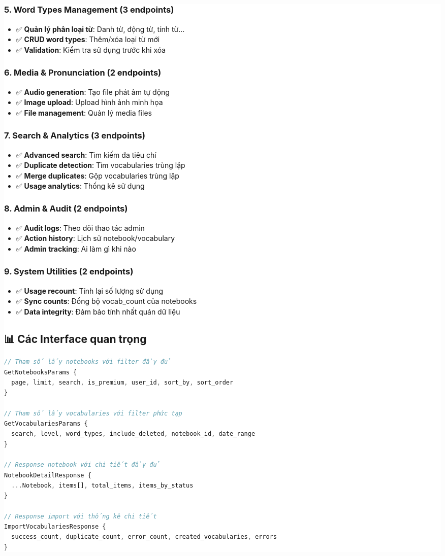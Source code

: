 ### 5. Word Types Management (3 endpoints)
- ✅ **Quản lý phân loại từ**: Danh từ, động từ, tính từ...
- ✅ **CRUD word types**: Thêm/xóa loại từ mới
- ✅ **Validation**: Kiểm tra sử dụng trước khi xóa

### 6. Media & Pronunciation (2 endpoints)
- ✅ **Audio generation**: Tạo file phát âm tự động
- ✅ **Image upload**: Upload hình ảnh minh họa
- ✅ **File management**: Quản lý media files

### 7. Search & Analytics (3 endpoints)
- ✅ **Advanced search**: Tìm kiếm đa tiêu chí
- ✅ **Duplicate detection**: Tìm vocabularies trùng lặp
- ✅ **Merge duplicates**: Gộp vocabularies trùng lặp
- ✅ **Usage analytics**: Thống kê sử dụng

### 8. Admin & Audit (2 endpoints)
- ✅ **Audit logs**: Theo dõi thao tác admin
- ✅ **Action history**: Lịch sử notebook/vocabulary
- ✅ **Admin tracking**: Ai làm gì khi nào

### 9. System Utilities (2 endpoints)
- ✅ **Usage recount**: Tính lại số lượng sử dụng
- ✅ **Sync counts**: Đồng bộ vocab_count của notebooks
- ✅ **Data integrity**: Đảm bảo tính nhất quán dữ liệu

## 📊 Các Interface quan trọng

```typescript
// Tham số lấy notebooks với filter đầy đủ
GetNotebooksParams {
  page, limit, search, is_premium, user_id, sort_by, sort_order
}

// Tham số lấy vocabularies với filter phức tạp
GetVocabulariesParams {
  search, level, word_types, include_deleted, notebook_id, date_range
}

// Response notebook với chi tiết đầy đủ
NotebookDetailResponse {
  ...Notebook, items[], total_items, items_by_status
}

// Response import với thống kê chi tiết
ImportVocabulariesResponse {
  success_count, duplicate_count, error_count, created_vocabularies, errors
}
```
